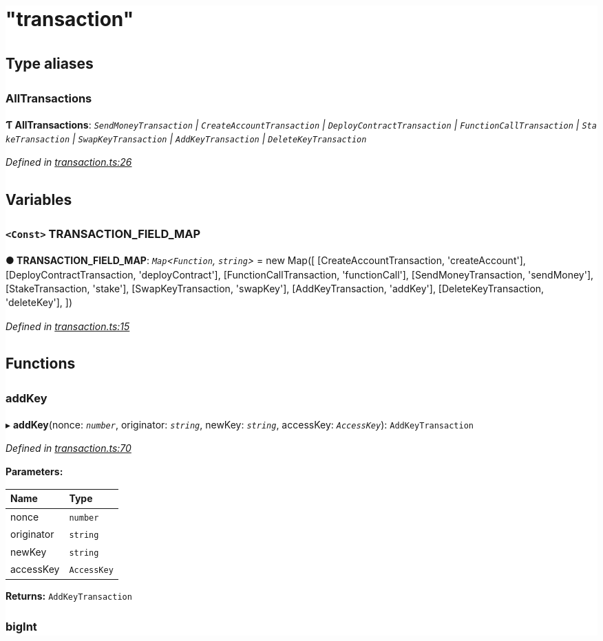 # "transaction"

## Type aliases

### AllTransactions <a id="alltransactions"></a>

**Ƭ AllTransactions**: _`SendMoneyTransaction` \| `CreateAccountTransaction` \| `DeployContractTransaction` \| `FunctionCallTransaction` \| `StakeTransaction` \| `SwapKeyTransaction` \| `AddKeyTransaction` \| `DeleteKeyTransaction`_

_Defined in_ [_transaction.ts:26_](https://github.com/nearprotocol/nearlib/blob/7880ebf/src.ts/transaction.ts#L26)

## Variables

### `<Const>` TRANSACTION\_FIELD\_MAP <a id="transaction_field_map"></a>

**● TRANSACTION\_FIELD\_MAP**: _`Map`&lt;`Function`, `string`&gt;_ = new Map\(\[ \[CreateAccountTransaction, 'createAccount'\], \[DeployContractTransaction, 'deployContract'\], \[FunctionCallTransaction, 'functionCall'\], \[SendMoneyTransaction, 'sendMoney'\], \[StakeTransaction, 'stake'\], \[SwapKeyTransaction, 'swapKey'\], \[AddKeyTransaction, 'addKey'\], \[DeleteKeyTransaction, 'deleteKey'\], \]\)

_Defined in_ [_transaction.ts:15_](https://github.com/nearprotocol/nearlib/blob/7880ebf/src.ts/transaction.ts#L15)

## Functions

### addKey <a id="addkey"></a>

▸ **addKey**\(nonce: _`number`_, originator: _`string`_, newKey: _`string`_, accessKey: _`AccessKey`_\): `AddKeyTransaction`

_Defined in_ [_transaction.ts:70_](https://github.com/nearprotocol/nearlib/blob/7880ebf/src.ts/transaction.ts#L70)

**Parameters:**

| Name | Type |
| :--- | :--- |
| nonce | `number` |
| originator | `string` |
| newKey | `string` |
| accessKey | `AccessKey` |

**Returns:** `AddKeyTransaction`

### bigInt <a id="bigint"></a>
